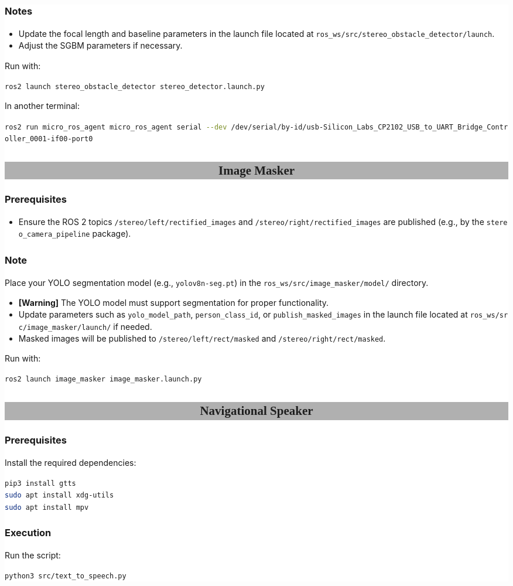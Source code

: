 ### **Notes**
- Update the focal length and baseline parameters in the launch file located at `ros_ws/src/stereo_obstacle_detector/launch`.
- Adjust the SGBM parameters if necessary.

Run with:
```sh
ros2 launch stereo_obstacle_detector stereo_detector.launch.py
```
In another terminal:
```sh
ros2 run micro_ros_agent micro_ros_agent serial --dev /dev/serial/by-id/usb-Silicon_Labs_CP2102_USB_to_UART_Bridge_Controller_0001-if00-port0 
```

## <h2 style="color:#1F1F1F; background-color:#B0B0B0; text-align:center; text-style:bold; font-family:'Chalkboard' ;">Image Masker</h2>

### **Prerequisites**
- Ensure the ROS 2 topics `/stereo/left/rectified_images` and `/stereo/right/rectified_images` are published (e.g., by the `stereo_camera_pipeline` package).

### **Note**
Place your YOLO segmentation model (e.g., `yolov8n-seg.pt`) in the `ros_ws/src/image_masker/model/` directory.
- **[Warning]** The YOLO model must support segmentation for proper functionality.
- Update parameters such as `yolo_model_path`, `person_class_id`, or `publish_masked_images` in the launch file located at `ros_ws/src/image_masker/launch/` if needed.
- Masked images will be published to `/stereo/left/rect/masked` and `/stereo/right/rect/masked`.

Run with:
```sh
ros2 launch image_masker image_masker.launch.py
```


## <h2 style="color:#1F1F1F; background-color:#B0B0B0; text-align:center; text-style:bold; font-family:'Chalkboard' ;">Navigational Speaker</h2>

### **Prerequisites**
Install the required dependencies:
```sh
pip3 install gtts
sudo apt install xdg-utils
sudo apt install mpv
```

### **Execution**
Run the script:
```sh
python3 src/text_to_speech.py
```

